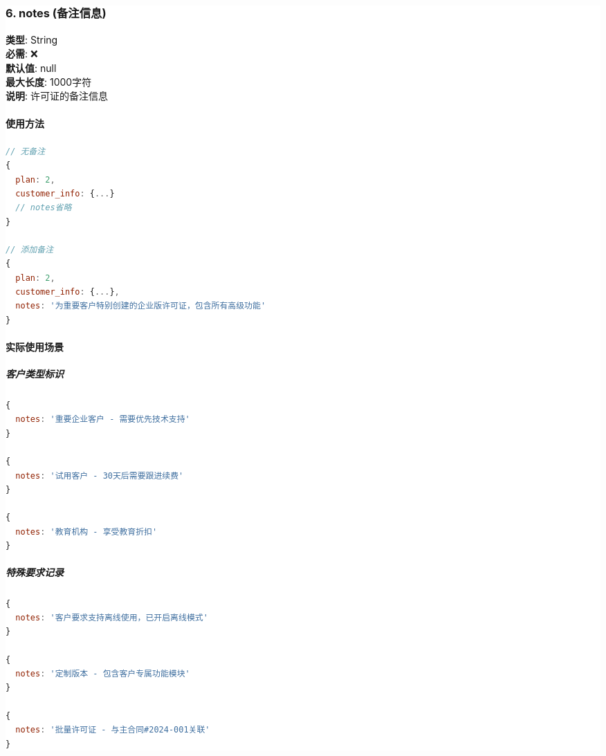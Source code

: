 ### 6. notes (备注信息)

**类型**: String  
**必需**: ❌  
**默认值**: null  
**最大长度**: 1000字符  
**说明**: 许可证的备注信息

#### 使用方法
```javascript
// 无备注
{
  plan: 2,
  customer_info: {...}
  // notes省略
}

// 添加备注
{
  plan: 2,
  customer_info: {...},
  notes: '为重要客户特别创建的企业版许可证，包含所有高级功能'
}
```

#### 实际使用场景

##### 客户类型标识
```javascript
{
  notes: '重要企业客户 - 需要优先技术支持'
}

{
  notes: '试用客户 - 30天后需要跟进续费'
}

{
  notes: '教育机构 - 享受教育折扣'
}
```

##### 特殊要求记录
```javascript
{
  notes: '客户要求支持离线使用，已开启离线模式'
}

{
  notes: '定制版本 - 包含客户专属功能模块'
}

{
  notes: '批量许可证 - 与主合同#2024-001关联'
}
```
